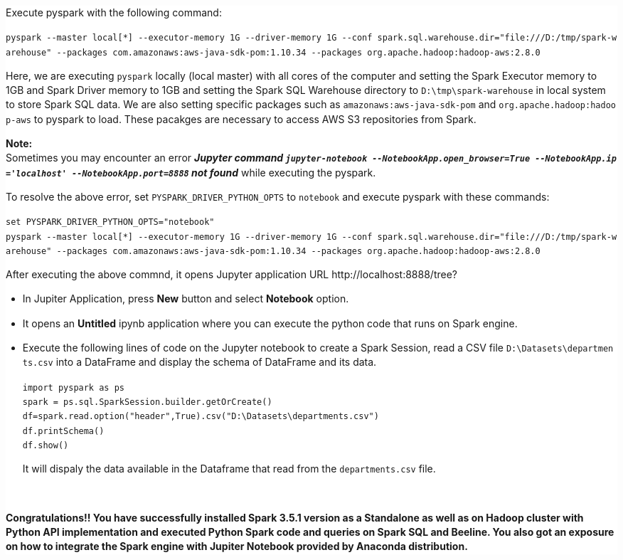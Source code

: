 Execute pyspark with the following command:
```
pyspark --master local[*] --executor-memory 1G --driver-memory 1G --conf spark.sql.warehouse.dir="file:///D:/tmp/spark-warehouse" --packages com.amazonaws:aws-java-sdk-pom:1.10.34 --packages org.apache.hadoop:hadoop-aws:2.8.0
```
Here, we are executing `pyspark` locally (local master) with all cores of the computer and setting the Spark Executor memory to 1GB and Spark Driver memory to 1GB and setting the Spark SQL Warehouse directory
to `D:\tmp\spark-warehouse` in local system to store Spark SQL data. We are also setting specific packages such as `amazonaws:aws-java-sdk-pom` and `org.apache.hadoop:hadoop-aws` to pyspark to load.
These pacakges are necessary to access AWS S3 repositories from Spark.

**Note:**  
Sometimes you may encounter an error _**Jupyter command `jupyter-notebook --NotebookApp.open_browser=True --NotebookApp.ip='localhost' --NotebookApp.port=8888` not found**_ while executing the pyspark.

To resolve the above error, set `PYSPARK_DRIVER_PYTHON_OPTS` to `notebook` and execute pyspark with these commands:
```
set PYSPARK_DRIVER_PYTHON_OPTS="notebook"
pyspark --master local[*] --executor-memory 1G --driver-memory 1G --conf spark.sql.warehouse.dir="file:///D:/tmp/spark-warehouse" --packages com.amazonaws:aws-java-sdk-pom:1.10.34 --packages org.apache.hadoop:hadoop-aws:2.8.0
```
After executing the above commnd, it opens Jupyter application URL http://localhost:8888/tree? 
* In Jupiter Application, press **New** button and select **Notebook** option.
* It opens an **Untitled** ipynb application where you can execute the python code that runs on Spark engine.
* Execute the following lines of code on the Jupyter notebook to create a Spark Session, read a CSV file `D:\Datasets\departments.csv` into a DataFrame and display the schema of DataFrame and its data.
  
  ```
  import pyspark as ps
  spark = ps.sql.SparkSession.builder.getOrCreate()
  df=spark.read.option("header",True).csv("D:\Datasets\departments.csv")
  df.printSchema()
  df.show()
  ```
  It will dispaly the data available in the Dataframe that read from the `departments.csv` file.
<br/>
  
**Congratulations!! You have successfully installed Spark 3.5.1 version as a Standalone as well as on Hadoop cluster with Python API implementation and executed Python Spark code and queries on Spark SQL and Beeline. You also got an exposure on how to integrate the Spark engine with Jupiter Notebook provided by Anaconda distribution.**
